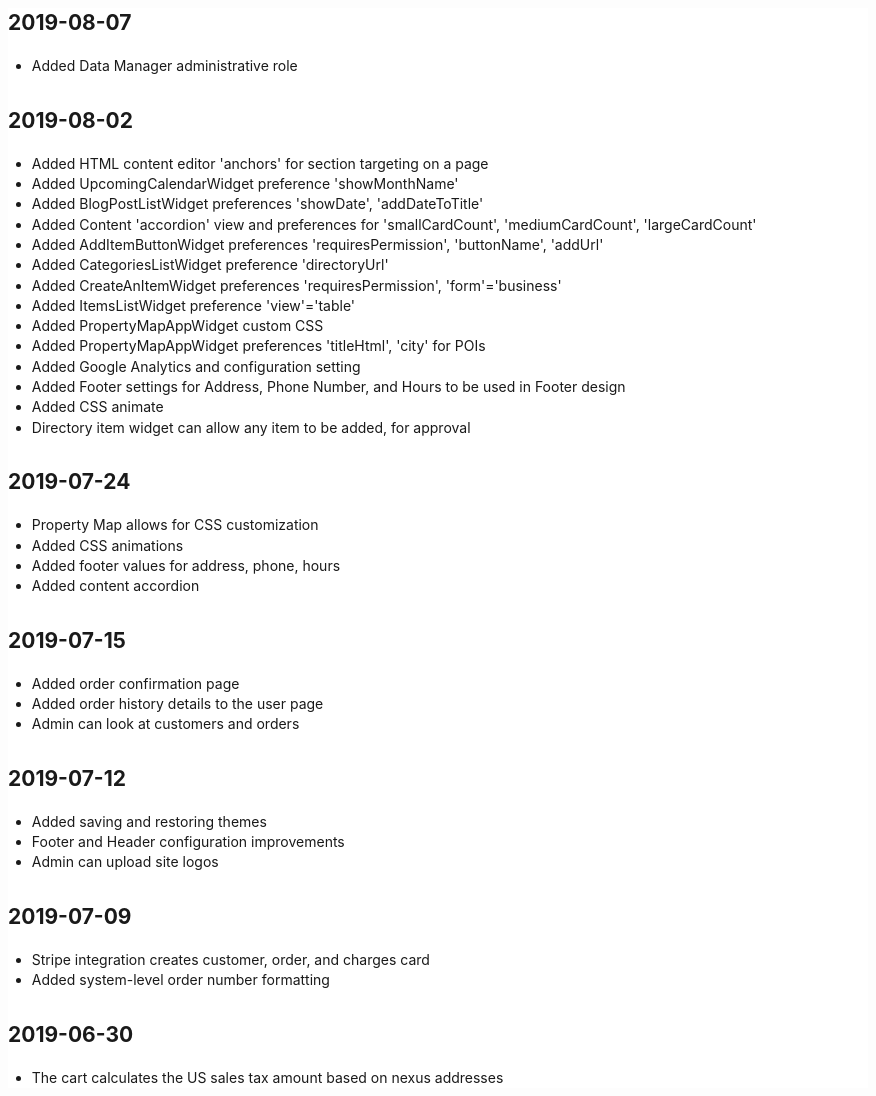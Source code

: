 ## 2019-08-07

- Added Data Manager administrative role

## 2019-08-02

- Added HTML content editor 'anchors' for section targeting on a page
- Added UpcomingCalendarWidget preference 'showMonthName'
- Added BlogPostListWidget preferences 'showDate', 'addDateToTitle'
- Added Content 'accordion' view and preferences for 'smallCardCount', 'mediumCardCount', 'largeCardCount'
- Added AddItemButtonWidget preferences 'requiresPermission', 'buttonName', 'addUrl'
- Added CategoriesListWidget preference 'directoryUrl'
- Added CreateAnItemWidget preferences 'requiresPermission', 'form'='business'
- Added ItemsListWidget preference 'view'='table'
- Added PropertyMapAppWidget custom CSS
- Added PropertyMapAppWidget preferences 'titleHtml', 'city' for POIs
- Added Google Analytics and configuration setting
- Added Footer settings for Address, Phone Number, and Hours to be used in Footer design
- Added CSS animate
- Directory item widget can allow any item to be added, for approval

## 2019-07-24

- Property Map allows for CSS customization
- Added CSS animations
- Added footer values for address, phone, hours
- Added content accordion

## 2019-07-15

- Added order confirmation page
- Added order history details to the user page
- Admin can look at customers and orders

## 2019-07-12

- Added saving and restoring themes
- Footer and Header configuration improvements
- Admin can upload site logos

## 2019-07-09

- Stripe integration creates customer, order, and charges card
- Added system-level order number formatting

## 2019-06-30

- The cart calculates the US sales tax amount based on nexus addresses
